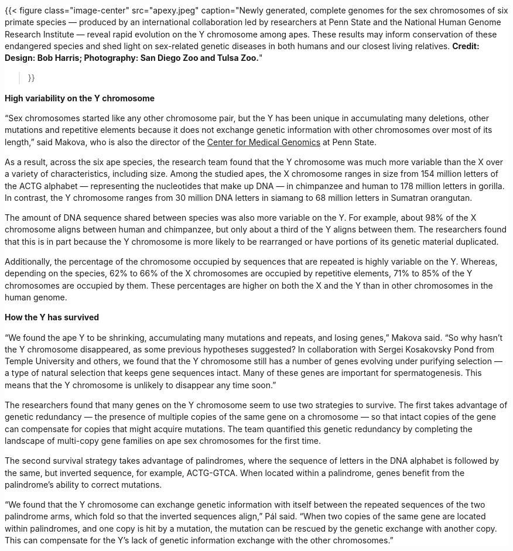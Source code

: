 {{< figure
      class="image-center"
      src="apexy.jpeg"
      caption="Newly generated, complete genomes for the sex chromosomes of six primate species — produced by an international collaboration led by researchers at Penn State and the National Human Genome Research Institute — reveal rapid evolution on the Y chromosome among apes. These results may inform conservation of these endangered species and shed light on sex-related genetic diseases in both humans and our closest living relatives. **Credit: Design: Bob Harris; Photography: San Diego Zoo and Tulsa Zoo.**"
>}}

**High variability on the Y chromosome**

“Sex chromosomes started like any other chromosome pair, but the Y has been unique in accumulating many deletions, other mutations and repetitive elements because it does not exchange genetic information with other chromosomes over most of its length,” said Makova, who is also the director of the [Center for Medical Genomics](https://cmg.psu.edu/) at Penn State.

As a result, across the six ape species, the research team found that the Y chromosome was much more variable than the X over a variety of characteristics, including size. Among the studied apes, the X chromosome ranges in size from 154 million letters of the ACTG alphabet — representing the nucleotides that make up DNA — in chimpanzee and human to 178 million letters in gorilla. In contrast, the Y chromosome ranges from 30 million DNA letters in siamang to 68 million letters in Sumatran orangutan.

The amount of DNA sequence shared between species was also more variable on the Y. For example, about 98% of the X chromosome aligns between human and chimpanzee, but only about a third of the Y aligns between them. The researchers found that this is in part because the Y chromosome is more likely to be rearranged or have portions of its genetic material duplicated.

Additionally, the percentage of the chromosome occupied by sequences that are repeated is highly variable on the Y. Whereas, depending on the species, 62% to 66% of the X chromosomes are occupied by repetitive elements, 71% to 85% of the Y chromosomes are occupied by them. These percentages are higher on both the X and the Y than in other chromosomes in the human genome.

**How the Y has survived**

“We found the ape Y to be shrinking, accumulating many mutations and repeats, and losing genes,” Makova said. “So why hasn’t the Y chromosome disappeared, as some previous hypotheses suggested? In collaboration with Sergei Kosakovsky Pond from Temple University and others, we found that the Y chromosome still has a number of genes evolving under purifying selection — a type of natural selection that keeps gene sequences intact. Many of these genes are important for spermatogenesis. This means that the Y chromosome is unlikely to disappear any time soon.”

The researchers found that many genes on the Y chromosome seem to use two strategies to survive. The first takes advantage of genetic redundancy — the presence of multiple copies of the same gene on a chromosome — so that intact copies of the gene can compensate for copies that might acquire mutations. The team quantified this genetic redundancy by completing the landscape of multi-copy gene families on ape sex chromosomes for the first time.

The second survival strategy takes advantage of palindromes, where the sequence of letters in the DNA alphabet is followed by the same, but inverted sequence, for example, ACTG-GTCA. When located within a palindrome, genes benefit from the palindrome’s ability to correct mutations.

“We found that the Y chromosome can exchange genetic information with itself between the repeated sequences of the two palindrome arms, which fold so that the inverted sequences align,” Pál said. “When two copies of the same gene are located within palindromes, and one copy is hit by a mutation, the mutation can be rescued by the genetic exchange with another copy. This can compensate for the Y’s lack of genetic information exchange with the other chromosomes.”
